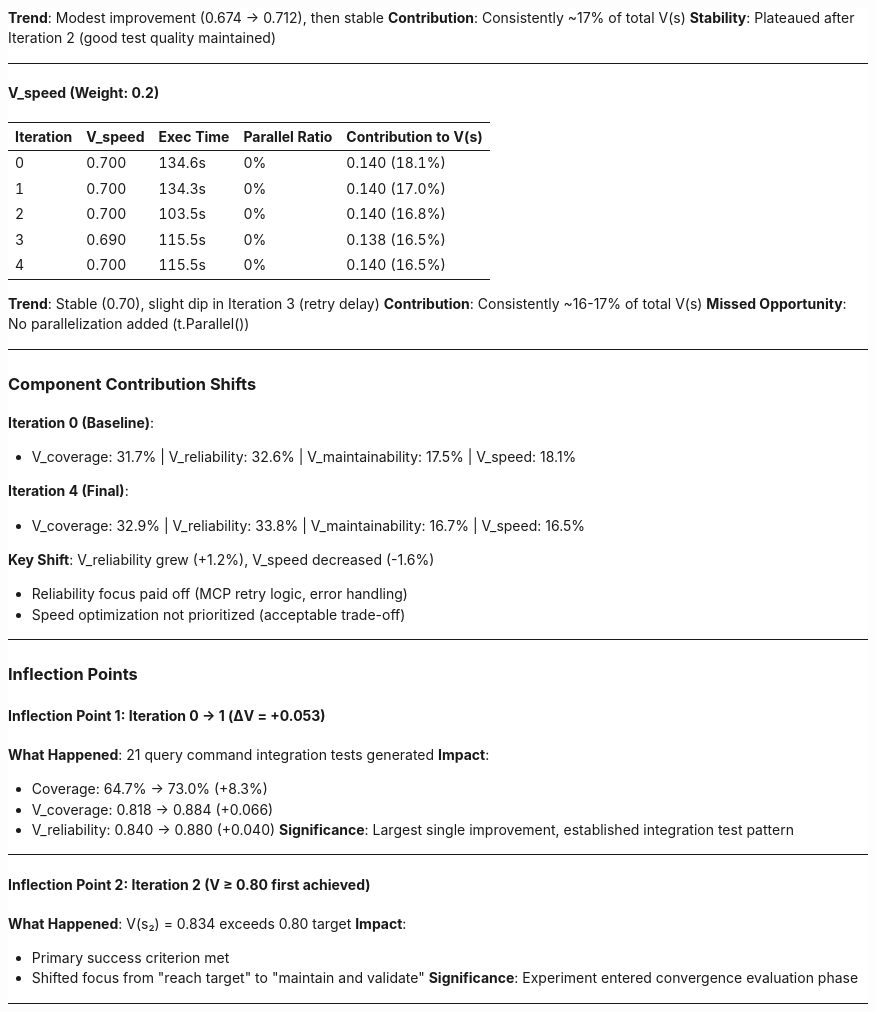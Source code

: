**Trend**: Modest improvement (0.674 → 0.712), then stable
**Contribution**: Consistently ~17% of total V(s)
**Stability**: Plateaued after Iteration 2 (good test quality maintained)

---

#### V_speed (Weight: 0.2)

| Iteration | V_speed | Exec Time | Parallel Ratio | Contribution to V(s) |
|-----------|---------|-----------|----------------|----------------------|
| 0 | 0.700 | 134.6s | 0% | 0.140 (18.1%) |
| 1 | 0.700 | 134.3s | 0% | 0.140 (17.0%) |
| 2 | 0.700 | 103.5s | 0% | 0.140 (16.8%) |
| 3 | 0.690 | 115.5s | 0% | 0.138 (16.5%) |
| 4 | 0.700 | 115.5s | 0% | 0.140 (16.5%) |

**Trend**: Stable (0.70), slight dip in Iteration 3 (retry delay)
**Contribution**: Consistently ~16-17% of total V(s)
**Missed Opportunity**: No parallelization added (t.Parallel())

---

### Component Contribution Shifts

**Iteration 0 (Baseline)**:
- V_coverage: 31.7% | V_reliability: 32.6% | V_maintainability: 17.5% | V_speed: 18.1%

**Iteration 4 (Final)**:
- V_coverage: 32.9% | V_reliability: 33.8% | V_maintainability: 16.7% | V_speed: 16.5%

**Key Shift**: V_reliability grew (+1.2%), V_speed decreased (-1.6%)
- Reliability focus paid off (MCP retry logic, error handling)
- Speed optimization not prioritized (acceptable trade-off)

---

### Inflection Points

#### Inflection Point 1: Iteration 0 → 1 (ΔV = +0.053)
**What Happened**: 21 query command integration tests generated
**Impact**:
- Coverage: 64.7% → 73.0% (+8.3%)
- V_coverage: 0.818 → 0.884 (+0.066)
- V_reliability: 0.840 → 0.880 (+0.040)
**Significance**: Largest single improvement, established integration test pattern

---

#### Inflection Point 2: Iteration 2 (V ≥ 0.80 first achieved)
**What Happened**: V(s₂) = 0.834 exceeds 0.80 target
**Impact**:
- Primary success criterion met
- Shifted focus from "reach target" to "maintain and validate"
**Significance**: Experiment entered convergence evaluation phase

---